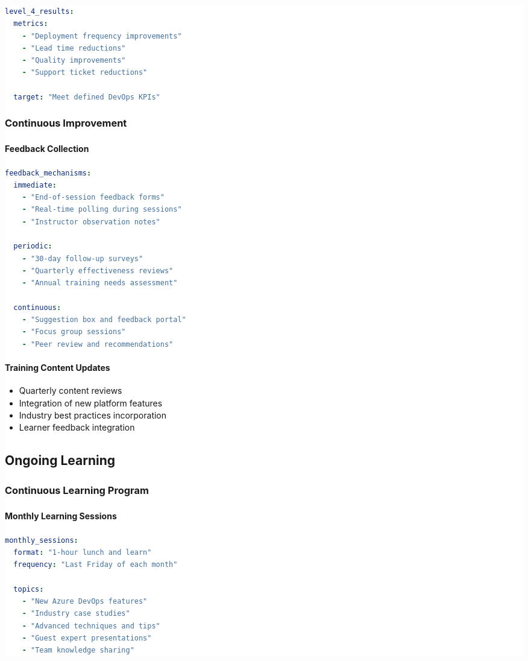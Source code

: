 ```yaml
level_4_results:
  metrics:
    - "Deployment frequency improvements"
    - "Lead time reductions"
    - "Quality improvements"
    - "Support ticket reductions"
  
  target: "Meet defined DevOps KPIs"
```

### Continuous Improvement

#### Feedback Collection
```yaml
feedback_mechanisms:
  immediate:
    - "End-of-session feedback forms"
    - "Real-time polling during sessions"
    - "Instructor observation notes"
  
  periodic:
    - "30-day follow-up surveys"
    - "Quarterly effectiveness reviews"
    - "Annual training needs assessment"
  
  continuous:
    - "Suggestion box and feedback portal"
    - "Focus group sessions"
    - "Peer review and recommendations"
```

#### Training Content Updates
- Quarterly content reviews
- Integration of new platform features
- Industry best practices incorporation
- Learner feedback integration

## Ongoing Learning

### Continuous Learning Program

#### Monthly Learning Sessions
```yaml
monthly_sessions:
  format: "1-hour lunch and learn"
  frequency: "Last Friday of each month"
  
  topics:
    - "New Azure DevOps features"
    - "Industry case studies"
    - "Advanced techniques and tips"
    - "Guest expert presentations"
    - "Team knowledge sharing"
```
